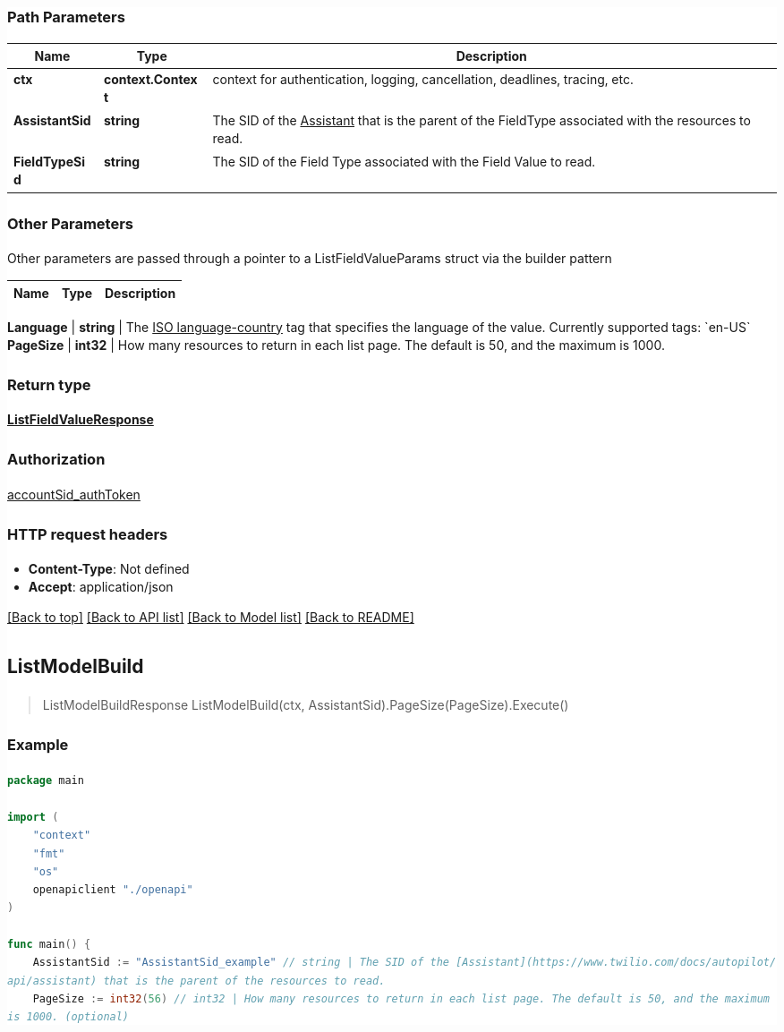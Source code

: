 
### Path Parameters


Name | Type | Description
------------- | ------------- | -------------
**ctx** | **context.Context** | context for authentication, logging, cancellation, deadlines, tracing, etc.
**AssistantSid** | **string** | The SID of the [Assistant](https://www.twilio.com/docs/autopilot/api/assistant) that is the parent of the FieldType associated with the resources to read.
**FieldTypeSid** | **string** | The SID of the Field Type associated with the Field Value to read.

### Other Parameters

Other parameters are passed through a pointer to a ListFieldValueParams struct via the builder pattern


Name | Type | Description
------------- | ------------- | -------------


 **Language** | **string** | The [ISO language-country](https://docs.oracle.com/cd/E13214_01/wli/docs92/xref/xqisocodes.html) tag that specifies the language of the value. Currently supported tags: &#x60;en-US&#x60;
 **PageSize** | **int32** | How many resources to return in each list page. The default is 50, and the maximum is 1000.

### Return type

[**ListFieldValueResponse**](ListFieldValueResponse.md)

### Authorization

[accountSid_authToken](../README.md#accountSid_authToken)

### HTTP request headers

- **Content-Type**: Not defined
- **Accept**: application/json

[[Back to top]](#) [[Back to API list]](../README.md#documentation-for-api-endpoints)
[[Back to Model list]](../README.md#documentation-for-models)
[[Back to README]](../README.md)


## ListModelBuild

> ListModelBuildResponse ListModelBuild(ctx, AssistantSid).PageSize(PageSize).Execute()



### Example

```go
package main

import (
    "context"
    "fmt"
    "os"
    openapiclient "./openapi"
)

func main() {
    AssistantSid := "AssistantSid_example" // string | The SID of the [Assistant](https://www.twilio.com/docs/autopilot/api/assistant) that is the parent of the resources to read.
    PageSize := int32(56) // int32 | How many resources to return in each list page. The default is 50, and the maximum is 1000. (optional)
```